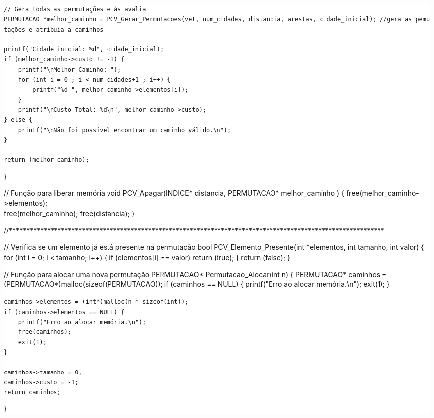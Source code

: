     // Gera todas as permutações e às avalia 
    PERMUTACAO *melhor_caminho = PCV_Gerar_Permutacoes(vet, num_cidades, distancia, arestas, cidade_inicial); //gera as pemutações e atribuia a caminhos

    printf("Cidade inicial: %d", cidade_inicial);
    if (melhor_caminho->custo != -1) {
        printf("\nMelhor Caminho: ");
        for (int i = 0 ; i < num_cidades+1 ; i++) {
            printf("%d ", melhor_caminho->elementos[i]);
        }
        printf("\nCusto Total: %d\n", melhor_caminho->custo);
    } else {
        printf("\nNão foi possível encontrar um caminho válido.\n");
    }

    return (melhor_caminho);
}

// Função para liberar memória
void PCV_Apagar(INDICE* distancia, PERMUTACAO* melhor_caminho ) {
    free(melhor_caminho->elementos);  
    free(melhor_caminho);
    free(distancia);
}

//************************************************************************************************************

// Verifica se um elemento já está presente na permutação
bool PCV_Elemento_Presente(int *elementos, int tamanho, int valor) {
    for (int i = 0; i < tamanho; i++) {
        if (elementos[i] == valor) 
            return (true);
    }
    return (false);
}

// Função para alocar uma nova permutação
PERMUTACAO* Permutacao_Alocar(int n) {
    PERMUTACAO* caminhos = (PERMUTACAO*)malloc(sizeof(PERMUTACAO));
    if (caminhos == NULL) {
        printf("Erro ao alocar memória.\n");
        exit(1);
    }

    caminhos->elementos = (int*)malloc(n * sizeof(int));
    if (caminhos->elementos == NULL) {
        printf("Erro ao alocar memória.\n");
        free(caminhos);
        exit(1);
    }

    caminhos->tamanho = 0;
    caminhos->custo = -1;
    return caminhos;
}
